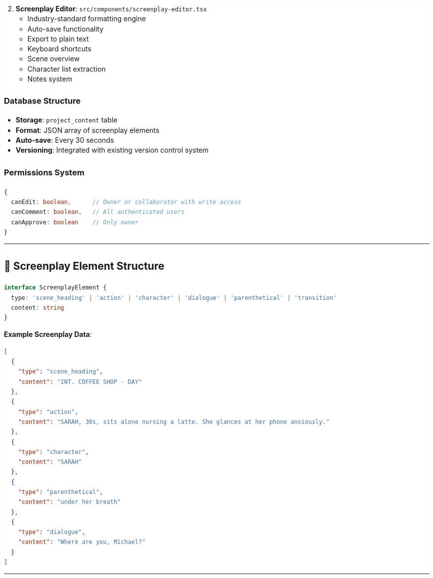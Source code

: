 2. **Screenplay Editor**: `src/components/screenplay-editor.tsx`
   - Industry-standard formatting engine
   - Auto-save functionality
   - Export to plain text
   - Keyboard shortcuts
   - Scene overview
   - Character list extraction
   - Notes system

### **Database Structure**
- **Storage**: `project_content` table
- **Format**: JSON array of screenplay elements
- **Auto-save**: Every 30 seconds
- **Versioning**: Integrated with existing version control system

### **Permissions System**
```typescript
{
  canEdit: boolean,      // Owner or collaborator with write access
  canComment: boolean,   // All authenticated users
  canApprove: boolean    // Only owner
}
```

---

## 📝 Screenplay Element Structure

```typescript
interface ScreenplayElement {
  type: 'scene_heading' | 'action' | 'character' | 'dialogue' | 'parenthetical' | 'transition'
  content: string
}
```

**Example Screenplay Data**:
```json
[
  {
    "type": "scene_heading",
    "content": "INT. COFFEE SHOP - DAY"
  },
  {
    "type": "action",
    "content": "SARAH, 30s, sits alone nursing a latte. She glances at her phone anxiously."
  },
  {
    "type": "character",
    "content": "SARAH"
  },
  {
    "type": "parenthetical",
    "content": "under her breath"
  },
  {
    "type": "dialogue",
    "content": "Where are you, Michael?"
  }
]
```

---